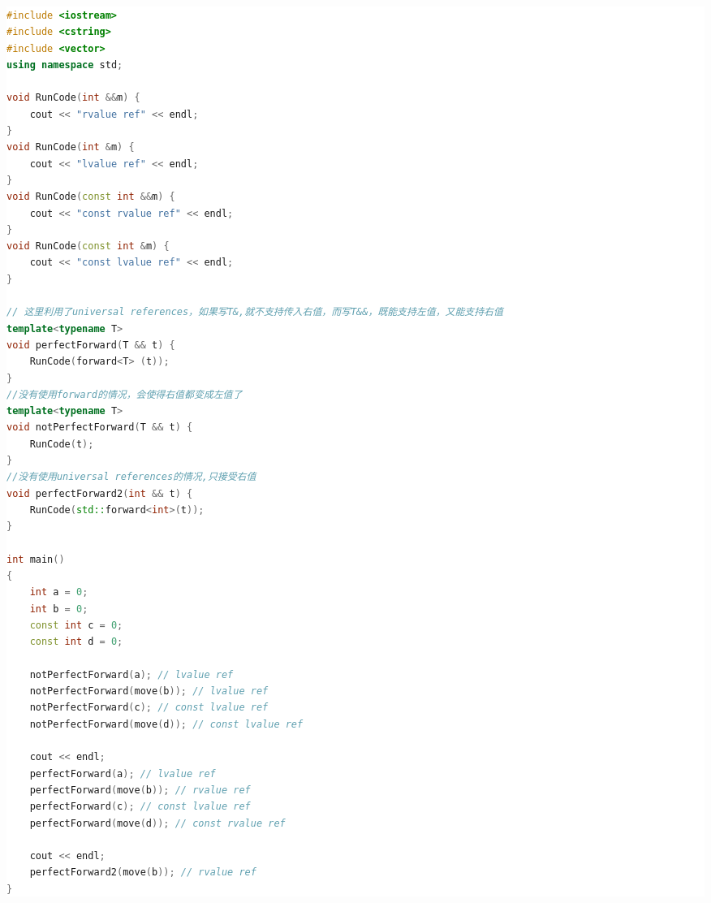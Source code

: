 ```cpp
#include <iostream>
#include <cstring>
#include <vector>
using namespace std;

void RunCode(int &&m) {
    cout << "rvalue ref" << endl;
}
void RunCode(int &m) {
    cout << "lvalue ref" << endl;
}
void RunCode(const int &&m) {
    cout << "const rvalue ref" << endl;
}
void RunCode(const int &m) {
    cout << "const lvalue ref" << endl;
}

// 这里利用了universal references，如果写T&,就不支持传入右值，而写T&&，既能支持左值，又能支持右值
template<typename T>
void perfectForward(T && t) {
    RunCode(forward<T> (t));
}
//没有使用forward的情况，会使得右值都变成左值了
template<typename T>
void notPerfectForward(T && t) {
    RunCode(t);
}
//没有使用universal references的情况,只接受右值
void perfectForward2(int && t) {
    RunCode(std::forward<int>(t));
}

int main()
{
    int a = 0;
    int b = 0;
    const int c = 0;
    const int d = 0;

    notPerfectForward(a); // lvalue ref
    notPerfectForward(move(b)); // lvalue ref
    notPerfectForward(c); // const lvalue ref
    notPerfectForward(move(d)); // const lvalue ref

    cout << endl;
    perfectForward(a); // lvalue ref
    perfectForward(move(b)); // rvalue ref
    perfectForward(c); // const lvalue ref
    perfectForward(move(d)); // const rvalue ref
	
	cout << endl;
    perfectForward2(move(b)); // rvalue ref
}

```
